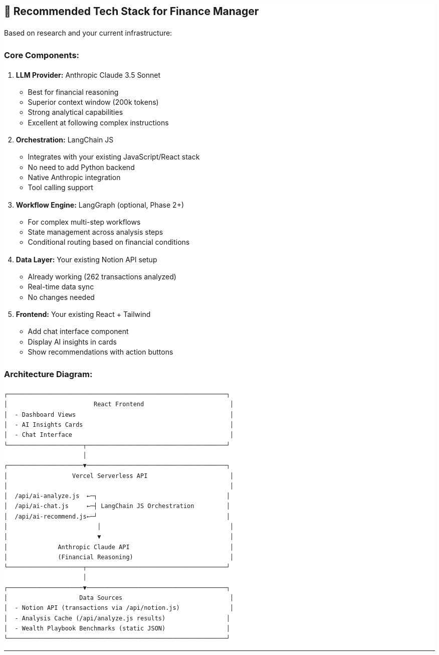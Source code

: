
## 🎯 Recommended Tech Stack for Finance Manager

Based on research and your current infrastructure:

### Core Components:

1. **LLM Provider:** Anthropic Claude 3.5 Sonnet
   - Best for financial reasoning
   - Superior context window (200k tokens)
   - Strong analytical capabilities
   - Excellent at following complex instructions

2. **Orchestration:** LangChain JS
   - Integrates with your existing JavaScript/React stack
   - No need to add Python backend
   - Native Anthropic integration
   - Tool calling support

3. **Workflow Engine:** LangGraph (optional, Phase 2+)
   - For complex multi-step workflows
   - State management across analysis steps
   - Conditional routing based on financial conditions

4. **Data Layer:** Your existing Notion API setup
   - Already working (262 transactions analyzed)
   - Real-time data sync
   - No changes needed

5. **Frontend:** Your existing React + Tailwind
   - Add chat interface component
   - Display AI insights in cards
   - Show recommendations with action buttons

### Architecture Diagram:
```
┌─────────────────────────────────────────────────────────────┐
│                        React Frontend                        │
│  - Dashboard Views                                           │
│  - AI Insights Cards                                         │
│  - Chat Interface                                            │
└─────────────────────┬───────────────────────────────────────┘
                      │
┌─────────────────────▼───────────────────────────────────────┐
│                  Vercel Serverless API                       │
│                                                              │
│  /api/ai-analyze.js  ←─┐                                    │
│  /api/ai-chat.js     ←─┤ LangChain JS Orchestration         │
│  /api/ai-recommend.js←─┘                                    │
│                         │                                    │
│                         ▼                                    │
│              Anthropic Claude API                            │
│              (Financial Reasoning)                           │
└─────────────────────┬───────────────────────────────────────┘
                      │
┌─────────────────────▼───────────────────────────────────────┐
│                    Data Sources                              │
│  - Notion API (transactions via /api/notion.js)              │
│  - Analysis Cache (/api/analyze.js results)                 │
│  - Wealth Playbook Benchmarks (static JSON)                 │
└─────────────────────────────────────────────────────────────┘
```

---